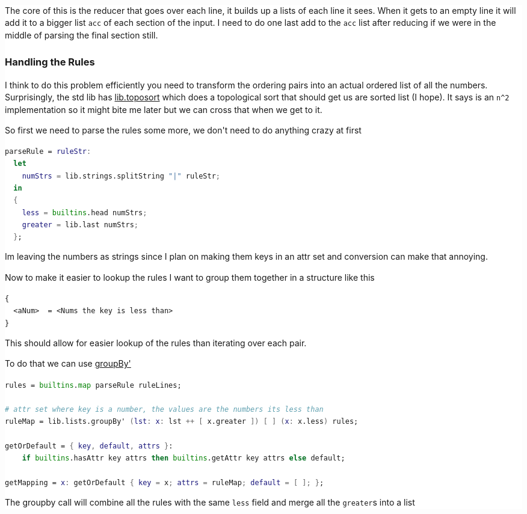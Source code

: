 The core of this is the reducer that goes over each line, it builds up a lists of each line it sees. 
When it gets to an empty line it will add it to a bigger list `acc` of each section of the input.
I need to do one last add to the `acc` list after reducing if we were in the middle of parsing the final section still.


### Handling the Rules

I think to do this problem efficiently you need to transform the ordering pairs into an actual ordered list of all the numbers.
Surprisingly, the std lib has [lib.toposort](https://noogle.dev/f/lib/toposort) which does a topological sort that should get us are sorted list
(I hope). It says is an `n^2` implementation so it might bite me later but we can cross that when we get to it.

So first we need to parse the rules some more, we don't need to do anything crazy at first
```nix
parseRule = ruleStr:
  let
    numStrs = lib.strings.splitString "|" ruleStr;
  in
  {
    less = builtins.head numStrs;
    greater = lib.last numStrs;
  };
```

Im leaving the numbers as strings since I plan on making them keys in an attr set and conversion can make that annoying.


Now to make it easier to lookup the rules I want to group them together in a structure like this 

```
{
  <aNum>  = <Nums the key is less than>
}
```

This should allow for easier lookup of the rules than iterating over each pair.

To do that we can use [groupBy'](https://noogle.dev/f/lib/groupBy%27)
```nix
rules = builtins.map parseRule ruleLines;

# attr set where key is a number, the values are the numbers its less than
ruleMap = lib.lists.groupBy' (lst: x: lst ++ [ x.greater ]) [ ] (x: x.less) rules;

getOrDefault = { key, default, attrs }:
    if builtins.hasAttr key attrs then builtins.getAttr key attrs else default;

getMapping = x: getOrDefault { key = x; attrs = ruleMap; default = [ ]; };
```

The groupby call will combine all the rules with the same `less` field and merge all the `greater`s into a list
